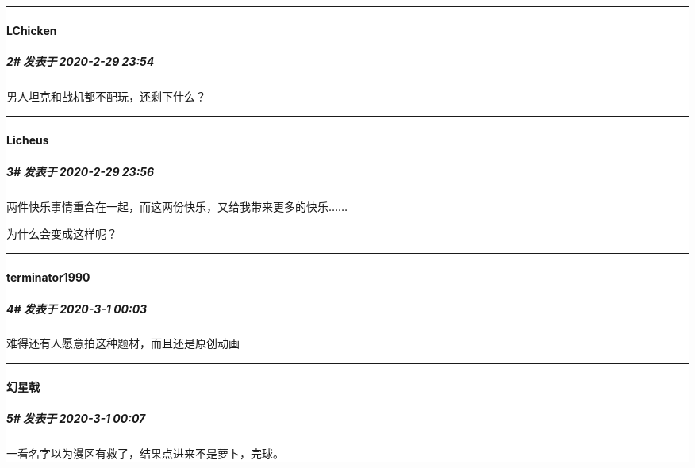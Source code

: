 





*****

####  LChicken  
##### 2#       发表于 2020-2-29 23:54




男人坦克和战机都不配玩，还剩下什么？







*****

####  Licheus  
##### 3#       发表于 2020-2-29 23:56




两件快乐事情重合在一起，而这两份快乐，又给我带来更多的快乐……


为什么会变成这样呢？







*****

####  terminator1990  
##### 4#       发表于 2020-3-1 00:03




难得还有人愿意拍这种题材，而且还是原创动画







*****

####  幻星戟  
##### 5#       发表于 2020-3-1 00:07




一看名字以为漫区有救了，结果点进来不是萝卜，完球。





